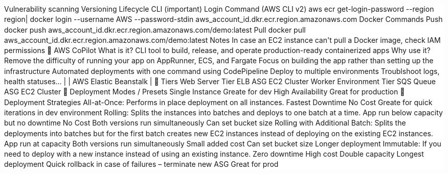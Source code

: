Vulnerability scanning
Versioning
Lifecycle
CLI (important)
Login Command (AWS CLI v2)
aws ecr get-login-password --region region| docker login --username AWS --password-stdin aws_account_id.dkr.ecr.region.amazonaws.com
Docker Commands
Push
docker push aws_account_id.dkr.ecr.region.amazonaws.com/demo:latest
Pull
docker pull aws_account_id.dkr.ecr.region.amazonaws.com/demo:latest
Notes
In case an EC2 instance can't pull a Docker image, check IAM permissions
🎁 AWS CoPilot
What is it?
CLI tool to build, release, and operate production-ready containerized apps
Why use it?
Remove the difficulty of running your app on AppRunner, ECS, and Fargate
Focus on building the app rather than setting up the infrastructure
Automated deployments with one command using CodePipeline
Deploy to multiple environments
Troublshoot logs, health statuses... |
| AWS Elastic Beanstalk | 🎋 Tiers
Web Server Tier
ELB
ASG
EC2 Cluster
Worker Environment Tier
SQS Queue
ASG
EC2 Cluster
🎋 Deployment Modes / Presets
Single Instance
Greate for dev
High Availability
Great for production
🎋 Deployment Strategies
All-at-Once: Performs in place deployment on all instances.
Fastest
Downtime
No Cost
Greate for quick iterations in dev environment
Rolling: Splits the instances into batches and deploys to one batch at a time.
App run below capacity but no downtime
No Cost
Both versions run simultaneously
Can set bucket size
Rolling with Additional Batch: Splits the deployments into batches but for the first batch creates new EC2 instances instead of deploying on the existing EC2 instances.
App run at capacity
Both versions run simultaneously
Small added cost
Can set bucket size
Longer deployment
Immutable: If you need to deploy with a new instance instead of using an existing instance.
Zero downtime
High cost
Double capacity
Longest deployment
Quick rollback in case of failures – terminate new ASG
Great for prod